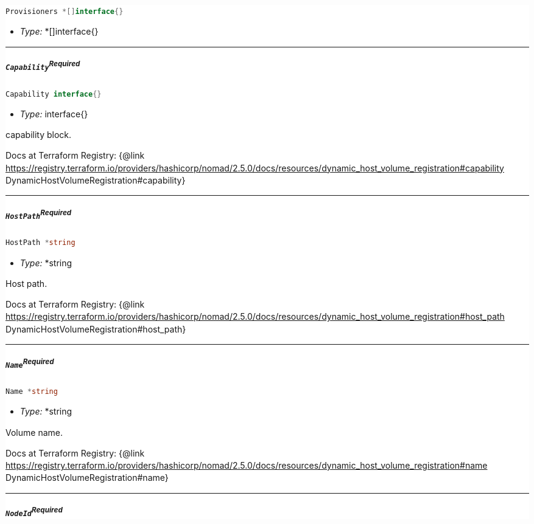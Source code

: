 ```go
Provisioners *[]interface{}
```

- *Type:* *[]interface{}

---

##### `Capability`<sup>Required</sup> <a name="Capability" id="@cdktf/provider-nomad.dynamicHostVolumeRegistration.DynamicHostVolumeRegistrationConfig.property.capability"></a>

```go
Capability interface{}
```

- *Type:* interface{}

capability block.

Docs at Terraform Registry: {@link https://registry.terraform.io/providers/hashicorp/nomad/2.5.0/docs/resources/dynamic_host_volume_registration#capability DynamicHostVolumeRegistration#capability}

---

##### `HostPath`<sup>Required</sup> <a name="HostPath" id="@cdktf/provider-nomad.dynamicHostVolumeRegistration.DynamicHostVolumeRegistrationConfig.property.hostPath"></a>

```go
HostPath *string
```

- *Type:* *string

Host path.

Docs at Terraform Registry: {@link https://registry.terraform.io/providers/hashicorp/nomad/2.5.0/docs/resources/dynamic_host_volume_registration#host_path DynamicHostVolumeRegistration#host_path}

---

##### `Name`<sup>Required</sup> <a name="Name" id="@cdktf/provider-nomad.dynamicHostVolumeRegistration.DynamicHostVolumeRegistrationConfig.property.name"></a>

```go
Name *string
```

- *Type:* *string

Volume name.

Docs at Terraform Registry: {@link https://registry.terraform.io/providers/hashicorp/nomad/2.5.0/docs/resources/dynamic_host_volume_registration#name DynamicHostVolumeRegistration#name}

---

##### `NodeId`<sup>Required</sup> <a name="NodeId" id="@cdktf/provider-nomad.dynamicHostVolumeRegistration.DynamicHostVolumeRegistrationConfig.property.nodeId"></a>

